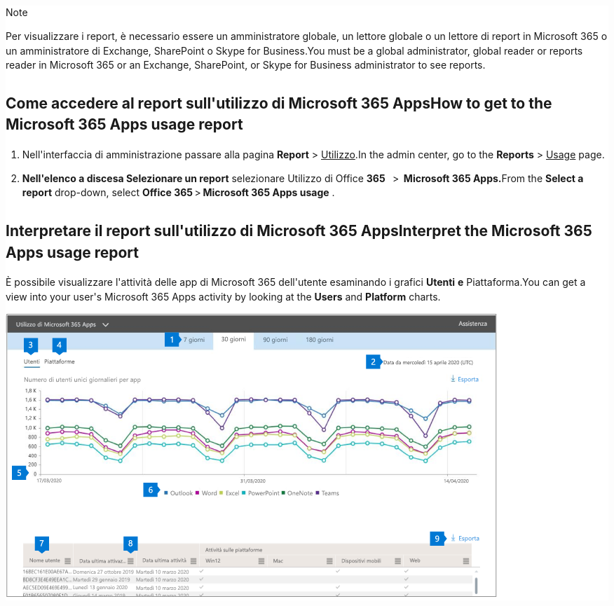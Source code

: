 
 > [!NOTE]
 > <span data-ttu-id="2a5d7-108">Per visualizzare i report, è necessario essere un amministratore globale, un lettore globale o un lettore di report in Microsoft 365 o un amministratore di Exchange, SharePoint o Skype for Business.</span><span class="sxs-lookup"><span data-stu-id="2a5d7-108">You must be a global administrator, global reader or reports reader in Microsoft 365 or an Exchange, SharePoint, or Skype for Business administrator to see reports.</span></span>

## <a name="how-to-get-to-the-microsoft-365-apps-usage-report"></a><span data-ttu-id="2a5d7-109">Come accedere al report sull'utilizzo di Microsoft 365 Apps</span><span class="sxs-lookup"><span data-stu-id="2a5d7-109">How to get to the Microsoft 365 Apps usage report</span></span>

1. <span data-ttu-id="2a5d7-110">Nell'interfaccia di amministrazione passare alla pagina **Report** \> <a href="https://go.microsoft.com/fwlink/p/?linkid=2074756" target="_blank">Utilizzo</a>.</span><span class="sxs-lookup"><span data-stu-id="2a5d7-110">In the admin center, go to the **Reports** \> <a href="https://go.microsoft.com/fwlink/p/?linkid=2074756" target="_blank">Usage</a> page.</span></span>

 2. <span data-ttu-id="2a5d7-111">**Nell'elenco a discesa Selezionare un report** selezionare Utilizzo di Office **365**   \>  **Microsoft 365 Apps.**</span><span class="sxs-lookup"><span data-stu-id="2a5d7-111">From the **Select a report** drop-down, select **Office 365** \> **Microsoft 365 Apps usage** .</span></span>

## <a name="interpret-the-microsoft-365-apps-usage-report"></a><span data-ttu-id="2a5d7-112">Interpretare il report sull'utilizzo di Microsoft 365 Apps</span><span class="sxs-lookup"><span data-stu-id="2a5d7-112">Interpret the Microsoft 365 Apps usage report</span></span>

<span data-ttu-id="2a5d7-113">È possibile visualizzare l'attività delle app di Microsoft 365 dell'utente esaminando i grafici **Utenti** **e** Piattaforma.</span><span class="sxs-lookup"><span data-stu-id="2a5d7-113">You can get a view into your user's Microsoft 365 Apps activity by looking at the **Users** and **Platform** charts.</span></span>

![Report sull'utilizzo di Microsoft 365 Apps](../../media/proplususagenumbers.png)
